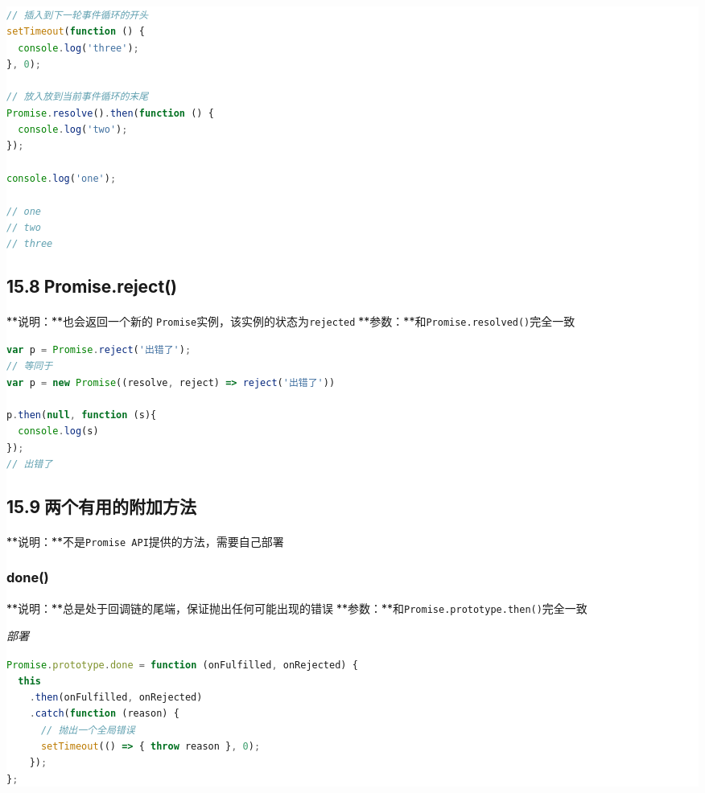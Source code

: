 ```javascript
// 插入到下一轮事件循环的开头
setTimeout(function () {
  console.log('three');
}, 0);

// 放入放到当前事件循环的末尾
Promise.resolve().then(function () {
  console.log('two');
});

console.log('one');

// one
// two
// three
```

## 15.8 Promise.reject()
**说明：**也会返回一个新的 `Promise`实例，该实例的状态为`rejected`
**参数：**和`Promise.resolved()`完全一致

```javascript
var p = Promise.reject('出错了');
// 等同于
var p = new Promise((resolve, reject) => reject('出错了'))

p.then(null, function (s){
  console.log(s)
});
// 出错了
```

## 15.9 两个有用的附加方法
**说明：**不是`Promise API`提供的方法，需要自己部署

### done()
**说明：**总是处于回调链的尾端，保证抛出任何可能出现的错误
**参数：**和`Promise.prototype.then()`完全一致

*部署*

```javascript
Promise.prototype.done = function (onFulfilled, onRejected) {
  this
    .then(onFulfilled, onRejected)
    .catch(function (reason) {
      // 抛出一个全局错误
      setTimeout(() => { throw reason }, 0);
    });
};
```
